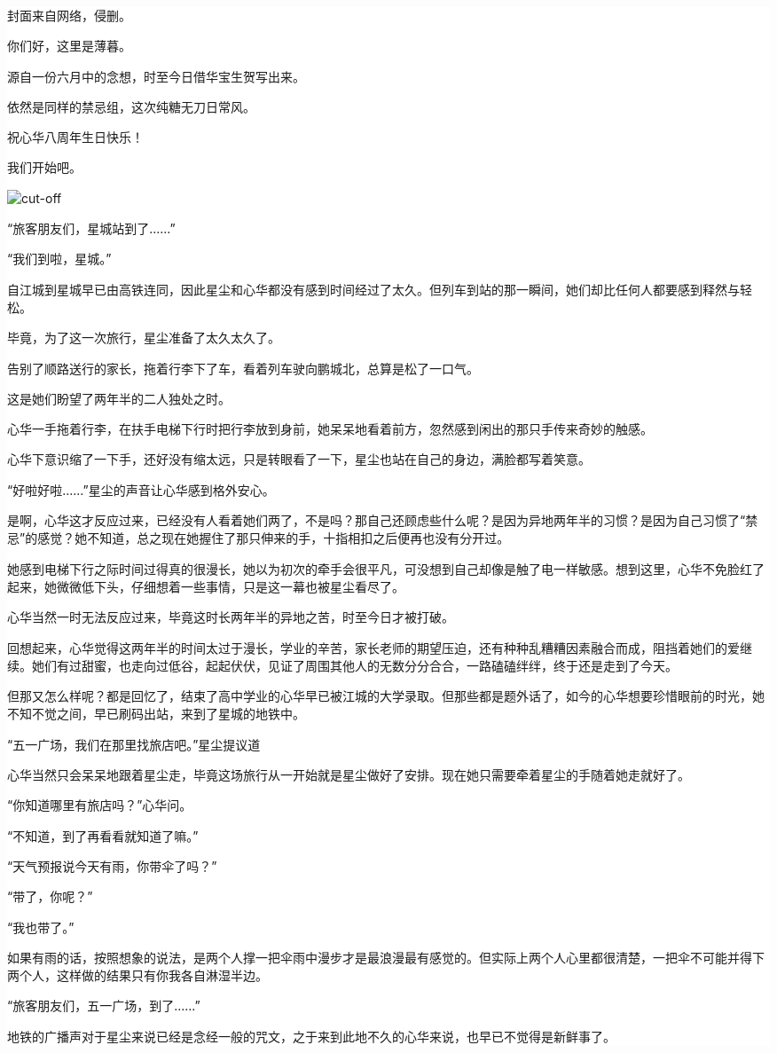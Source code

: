 封面来自网络，侵删。

你们好，这里是薄暮。

源自一份六月中的念想，时至今日借华宝生贺写出来。

依然是同样的禁忌组，这次纯糖无刀日常风。

祝心华八周年生日快乐！

我们开始吧。

![cut-off](https://i0.hdslb.com/bfs/article/4aa545dccf7de8d4a93c2b2b8e3265ac0a26d216.png)

“旅客朋友们，星城站到了......”

“我们到啦，星城。”

自江城到星城早已由高铁连同，因此星尘和心华都没有感到时间经过了太久。但列车到站的那一瞬间，她们却比任何人都要感到释然与轻松。

毕竟，为了这一次旅行，星尘准备了太久太久了。

告别了顺路送行的家长，拖着行李下了车，看着列车驶向鹏城北，总算是松了一口气。

这是她们盼望了两年半的二人独处之时。

心华一手拖着行李，在扶手电梯下行时把行李放到身前，她呆呆地看着前方，忽然感到闲出的那只手传来奇妙的触感。

心华下意识缩了一下手，还好没有缩太远，只是转眼看了一下，星尘也站在自己的身边，满脸都写着笑意。

“好啦好啦......”星尘的声音让心华感到格外安心。

是啊，心华这才反应过来，已经没有人看着她们两了，不是吗？那自己还顾虑些什么呢？是因为异地两年半的习惯？是因为自己习惯了“禁忌”的感觉？她不知道，总之现在她握住了那只伸来的手，十指相扣之后便再也没有分开过。

她感到电梯下行之际时间过得真的很漫长，她以为初次的牵手会很平凡，可没想到自己却像是触了电一样敏感。想到这里，心华不免脸红了起来，她微微低下头，仔细想着一些事情，只是这一幕也被星尘看尽了。

心华当然一时无法反应过来，毕竟这时长两年半的异地之苦，时至今日才被打破。

回想起来，心华觉得这两年半的时间太过于漫长，学业的辛苦，家长老师的期望压迫，还有种种乱糟糟因素融合而成，阻挡着她们的爱继续。她们有过甜蜜，也走向过低谷，起起伏伏，见证了周围其他人的无数分分合合，一路磕磕绊绊，终于还是走到了今天。

但那又怎么样呢？都是回忆了，结束了高中学业的心华早已被江城的大学录取。但那些都是题外话了，如今的心华想要珍惜眼前的时光，她不知不觉之间，早已刷码出站，来到了星城的地铁中。

“五一广场，我们在那里找旅店吧。”星尘提议道

心华当然只会呆呆地跟着星尘走，毕竟这场旅行从一开始就是星尘做好了安排。现在她只需要牵着星尘的手随着她走就好了。

“你知道哪里有旅店吗？”心华问。

“不知道，到了再看看就知道了嘛。”

“天气预报说今天有雨，你带伞了吗？”

“带了，你呢？”

“我也带了。”

如果有雨的话，按照想象的说法，是两个人撑一把伞雨中漫步才是最浪漫最有感觉的。但实际上两个人心里都很清楚，一把伞不可能并得下两个人，这样做的结果只有你我各自淋湿半边。

“旅客朋友们，五一广场，到了......”

地铁的广播声对于星尘来说已经是念经一般的咒文，之于来到此地不久的心华来说，也早已不觉得是新鲜事了。 
